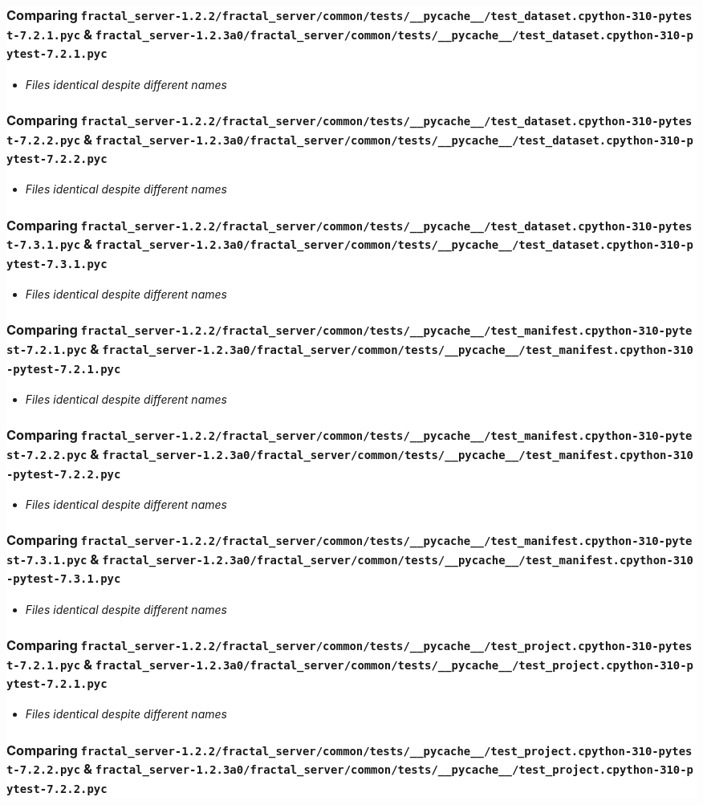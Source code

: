 ### Comparing `fractal_server-1.2.2/fractal_server/common/tests/__pycache__/test_dataset.cpython-310-pytest-7.2.1.pyc` & `fractal_server-1.2.3a0/fractal_server/common/tests/__pycache__/test_dataset.cpython-310-pytest-7.2.1.pyc`

 * *Files identical despite different names*

### Comparing `fractal_server-1.2.2/fractal_server/common/tests/__pycache__/test_dataset.cpython-310-pytest-7.2.2.pyc` & `fractal_server-1.2.3a0/fractal_server/common/tests/__pycache__/test_dataset.cpython-310-pytest-7.2.2.pyc`

 * *Files identical despite different names*

### Comparing `fractal_server-1.2.2/fractal_server/common/tests/__pycache__/test_dataset.cpython-310-pytest-7.3.1.pyc` & `fractal_server-1.2.3a0/fractal_server/common/tests/__pycache__/test_dataset.cpython-310-pytest-7.3.1.pyc`

 * *Files identical despite different names*

### Comparing `fractal_server-1.2.2/fractal_server/common/tests/__pycache__/test_manifest.cpython-310-pytest-7.2.1.pyc` & `fractal_server-1.2.3a0/fractal_server/common/tests/__pycache__/test_manifest.cpython-310-pytest-7.2.1.pyc`

 * *Files identical despite different names*

### Comparing `fractal_server-1.2.2/fractal_server/common/tests/__pycache__/test_manifest.cpython-310-pytest-7.2.2.pyc` & `fractal_server-1.2.3a0/fractal_server/common/tests/__pycache__/test_manifest.cpython-310-pytest-7.2.2.pyc`

 * *Files identical despite different names*

### Comparing `fractal_server-1.2.2/fractal_server/common/tests/__pycache__/test_manifest.cpython-310-pytest-7.3.1.pyc` & `fractal_server-1.2.3a0/fractal_server/common/tests/__pycache__/test_manifest.cpython-310-pytest-7.3.1.pyc`

 * *Files identical despite different names*

### Comparing `fractal_server-1.2.2/fractal_server/common/tests/__pycache__/test_project.cpython-310-pytest-7.2.1.pyc` & `fractal_server-1.2.3a0/fractal_server/common/tests/__pycache__/test_project.cpython-310-pytest-7.2.1.pyc`

 * *Files identical despite different names*

### Comparing `fractal_server-1.2.2/fractal_server/common/tests/__pycache__/test_project.cpython-310-pytest-7.2.2.pyc` & `fractal_server-1.2.3a0/fractal_server/common/tests/__pycache__/test_project.cpython-310-pytest-7.2.2.pyc`

